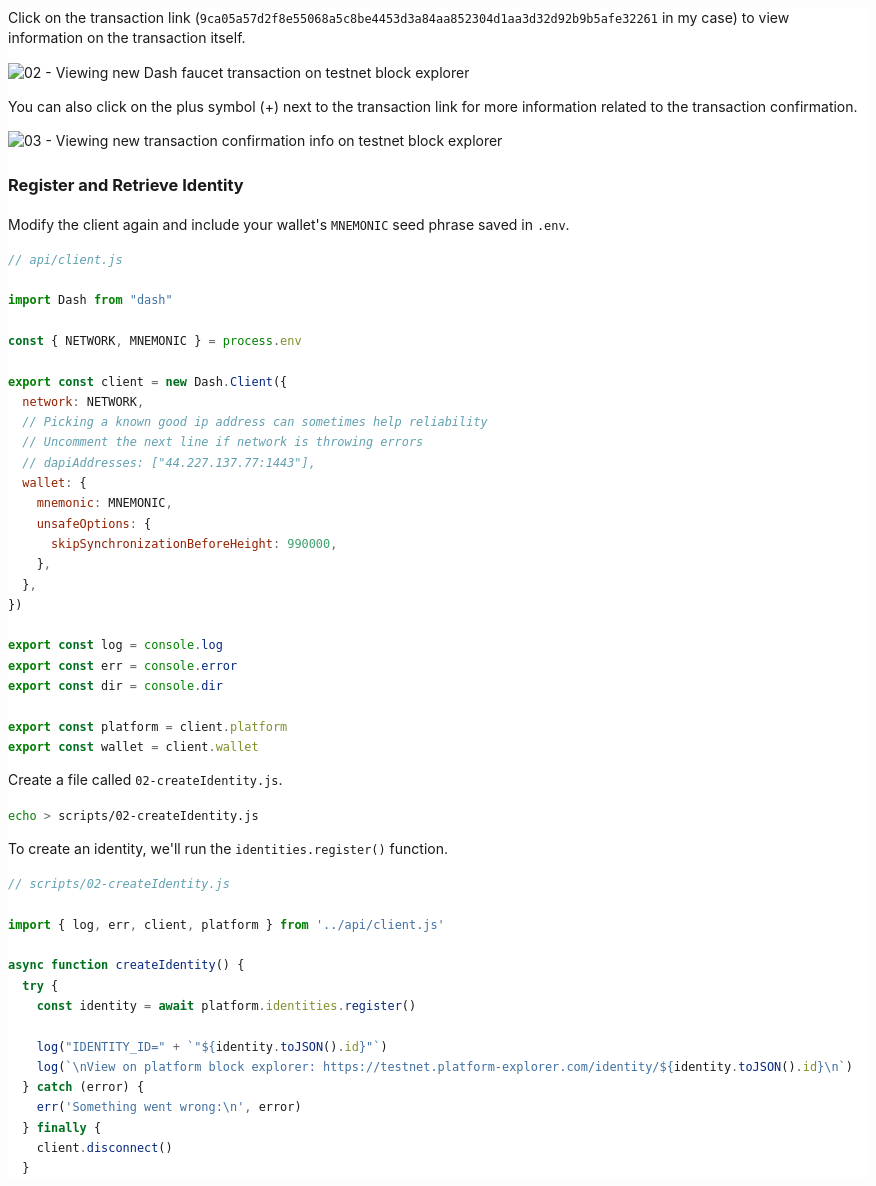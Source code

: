 Click on the transaction link (`9ca05a57d2f8e55068a5c8be4453d3a84aa852304d1aa3d32d92b9b5afe32261` in my case) to view information on the transaction itself.

![02 - Viewing new Dash faucet transaction on testnet block explorer](https://ajc.pics/2024/04/01/first-look-dash/02-transaction-on-block-explorer.webp)

You can also click on the plus symbol (+) next to the transaction link for more information related to the transaction confirmation.

![03 - Viewing new transaction confirmation info on testnet block explorer](https://ajc.pics/2024/04/01/first-look-dash/03-transaction-confirmation.webp)

### Register and Retrieve Identity

Modify the client again and include your wallet's `MNEMONIC` seed phrase saved in `.env`.

```js wrap=false
// api/client.js

import Dash from "dash"

const { NETWORK, MNEMONIC } = process.env

export const client = new Dash.Client({
  network: NETWORK,
  // Picking a known good ip address can sometimes help reliability
  // Uncomment the next line if network is throwing errors
  // dapiAddresses: ["44.227.137.77:1443"],
  wallet: {
    mnemonic: MNEMONIC,
    unsafeOptions: {
      skipSynchronizationBeforeHeight: 990000,
    },
  },
})

export const log = console.log
export const err = console.error
export const dir = console.dir

export const platform = client.platform
export const wallet = client.wallet
```

Create a file called `02-createIdentity.js`.

```bash wrap=false
echo > scripts/02-createIdentity.js
```

To create an identity, we'll run the `identities.register()` function.

```js wrap=false
// scripts/02-createIdentity.js

import { log, err, client, platform } from '../api/client.js'

async function createIdentity() {
  try {
    const identity = await platform.identities.register()

    log("IDENTITY_ID=" + `"${identity.toJSON().id}"`)
    log(`\nView on platform block explorer: https://testnet.platform-explorer.com/identity/${identity.toJSON().id}\n`)
  } catch (error) {
    err('Something went wrong:\n', error)
  } finally {
    client.disconnect()
  }
```